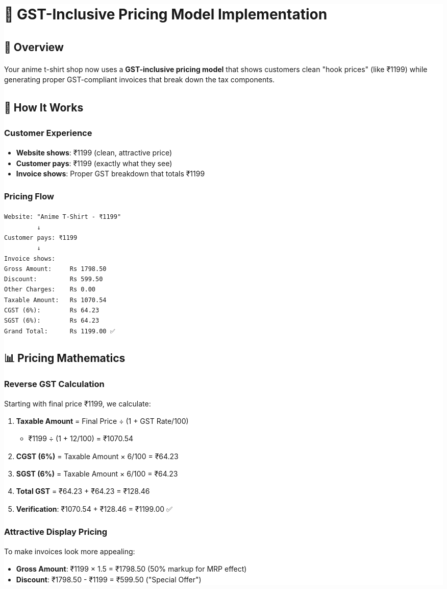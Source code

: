 # 🧾 GST-Inclusive Pricing Model Implementation

## 🎯 Overview

Your anime t-shirt shop now uses a **GST-inclusive pricing model** that shows customers clean "hook prices" (like ₹1199) while generating proper GST-compliant invoices that break down the tax components.

## 🔄 How It Works

### **Customer Experience**
- **Website shows**: ₹1199 (clean, attractive price)
- **Customer pays**: ₹1199 (exactly what they see)
- **Invoice shows**: Proper GST breakdown that totals ₹1199

### **Pricing Flow**
```
Website: "Anime T-Shirt - ₹1199"
         ↓
Customer pays: ₹1199
         ↓
Invoice shows:
Gross Amount:     Rs 1798.50
Discount:         Rs 599.50
Other Charges:    Rs 0.00
Taxable Amount:   Rs 1070.54
CGST (6%):        Rs 64.23
SGST (6%):        Rs 64.23
Grand Total:      Rs 1199.00 ✅
```

## 📊 Pricing Mathematics

### **Reverse GST Calculation**
Starting with final price ₹1199, we calculate:

1. **Taxable Amount** = Final Price ÷ (1 + GST Rate/100)
   - ₹1199 ÷ (1 + 12/100) = ₹1070.54

2. **CGST (6%)** = Taxable Amount × 6/100 = ₹64.23
3. **SGST (6%)** = Taxable Amount × 6/100 = ₹64.23
4. **Total GST** = ₹64.23 + ₹64.23 = ₹128.46

5. **Verification**: ₹1070.54 + ₹128.46 = ₹1199.00 ✅

### **Attractive Display Pricing**
To make invoices look more appealing:
- **Gross Amount**: ₹1199 × 1.5 = ₹1798.50 (50% markup for MRP effect)
- **Discount**: ₹1798.50 - ₹1199 = ₹599.50 ("Special Offer")
